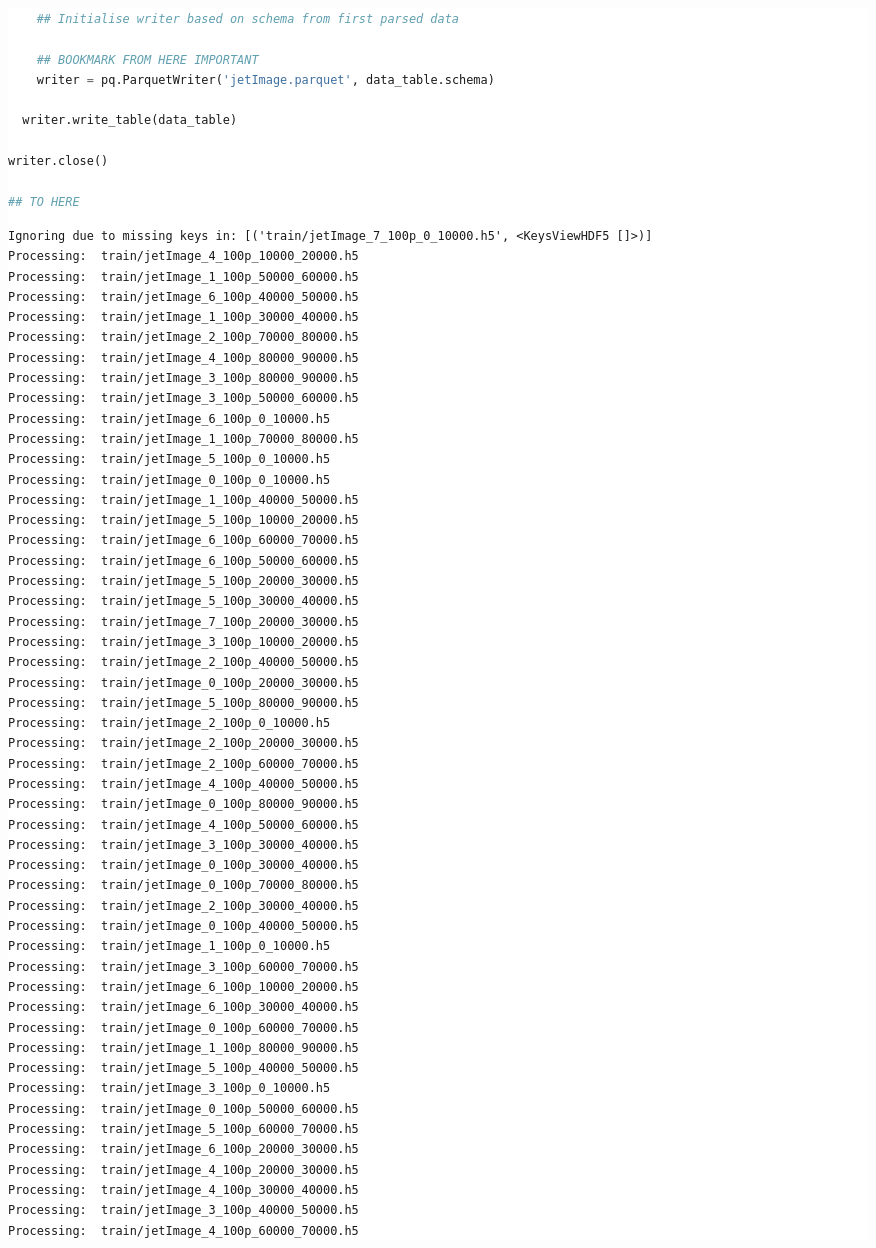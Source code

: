 ``` python
    ## Initialise writer based on schema from first parsed data
    
    ## BOOKMARK FROM HERE IMPORTANT
    writer = pq.ParquetWriter('jetImage.parquet', data_table.schema)
    
  writer.write_table(data_table)
  
writer.close()

## TO HERE
```

<div class="output execute_result plain_result" execution_count="1">

    Ignoring due to missing keys in: [('train/jetImage_7_100p_0_10000.h5', <KeysViewHDF5 []>)]
    Processing:  train/jetImage_4_100p_10000_20000.h5
    Processing:  train/jetImage_1_100p_50000_60000.h5
    Processing:  train/jetImage_6_100p_40000_50000.h5
    Processing:  train/jetImage_1_100p_30000_40000.h5
    Processing:  train/jetImage_2_100p_70000_80000.h5
    Processing:  train/jetImage_4_100p_80000_90000.h5
    Processing:  train/jetImage_3_100p_80000_90000.h5
    Processing:  train/jetImage_3_100p_50000_60000.h5
    Processing:  train/jetImage_6_100p_0_10000.h5
    Processing:  train/jetImage_1_100p_70000_80000.h5
    Processing:  train/jetImage_5_100p_0_10000.h5
    Processing:  train/jetImage_0_100p_0_10000.h5
    Processing:  train/jetImage_1_100p_40000_50000.h5
    Processing:  train/jetImage_5_100p_10000_20000.h5
    Processing:  train/jetImage_6_100p_60000_70000.h5
    Processing:  train/jetImage_6_100p_50000_60000.h5
    Processing:  train/jetImage_5_100p_20000_30000.h5
    Processing:  train/jetImage_5_100p_30000_40000.h5
    Processing:  train/jetImage_7_100p_20000_30000.h5
    Processing:  train/jetImage_3_100p_10000_20000.h5
    Processing:  train/jetImage_2_100p_40000_50000.h5
    Processing:  train/jetImage_0_100p_20000_30000.h5
    Processing:  train/jetImage_5_100p_80000_90000.h5
    Processing:  train/jetImage_2_100p_0_10000.h5
    Processing:  train/jetImage_2_100p_20000_30000.h5
    Processing:  train/jetImage_2_100p_60000_70000.h5
    Processing:  train/jetImage_4_100p_40000_50000.h5
    Processing:  train/jetImage_0_100p_80000_90000.h5
    Processing:  train/jetImage_4_100p_50000_60000.h5
    Processing:  train/jetImage_3_100p_30000_40000.h5
    Processing:  train/jetImage_0_100p_30000_40000.h5
    Processing:  train/jetImage_0_100p_70000_80000.h5
    Processing:  train/jetImage_2_100p_30000_40000.h5
    Processing:  train/jetImage_0_100p_40000_50000.h5
    Processing:  train/jetImage_1_100p_0_10000.h5
    Processing:  train/jetImage_3_100p_60000_70000.h5
    Processing:  train/jetImage_6_100p_10000_20000.h5
    Processing:  train/jetImage_6_100p_30000_40000.h5
    Processing:  train/jetImage_0_100p_60000_70000.h5
    Processing:  train/jetImage_1_100p_80000_90000.h5
    Processing:  train/jetImage_5_100p_40000_50000.h5
    Processing:  train/jetImage_3_100p_0_10000.h5
    Processing:  train/jetImage_0_100p_50000_60000.h5
    Processing:  train/jetImage_5_100p_60000_70000.h5
    Processing:  train/jetImage_6_100p_20000_30000.h5
    Processing:  train/jetImage_4_100p_20000_30000.h5
    Processing:  train/jetImage_4_100p_30000_40000.h5
    Processing:  train/jetImage_3_100p_40000_50000.h5
    Processing:  train/jetImage_4_100p_60000_70000.h5
